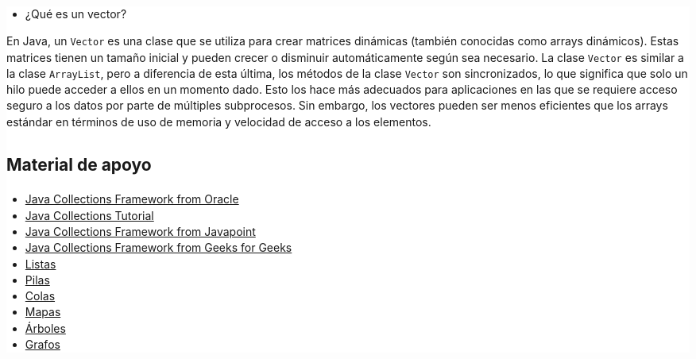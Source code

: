 - ¿Qué es un vector?

En Java, un `Vector` es una clase que se utiliza para crear matrices dinámicas (también conocidas como arrays dinámicos). Estas matrices tienen un tamaño inicial y pueden crecer o disminuir automáticamente según sea necesario. La clase `Vector` es similar a la clase `ArrayList`, pero a diferencia de esta última, los métodos de la clase `Vector` son sincronizados, lo que significa que solo un hilo puede acceder a ellos en un momento dado. Esto los hace más adecuados para aplicaciones en las que se requiere acceso seguro a los datos por parte de múltiples subprocesos. Sin embargo, los vectores pueden ser menos eficientes que los arrays estándar en términos de uso de memoria y velocidad de acceso a los elementos.

## Material de apoyo

* [Java Collections Framework from Oracle](https://docs.oracle.com/javase/8/docs/technotes/guides/collections/overview.html)
* [Java Collections Tutorial](https://www.tutorialspoint.com/java/java_collections.htm)
* [Java Collections Framework from Javapoint](https://www.javatpoint.com/java-collections)
* [Java Collections Framework from Geeks for Geeks](https://www.geeksforgeeks.org/collections-in-java/)
* [Listas](https://www.youtube.com/watch?v=9Jrj8YsJc3E)
* [Pilas](https://www.youtube.com/watch?v=9Jrj8YsJc3E)
* [Colas](https://www.youtube.com/watch?v=9Jrj8YsJc3E)
* [Mapas](https://www.youtube.com/watch?v=9Jrj8YsJc3E)
* [Árboles](https://www.youtube.com/watch?v=9Jrj8YsJc3E)
* [Grafos](https://www.youtube.com/watch?v=9Jrj8YsJc3E)
